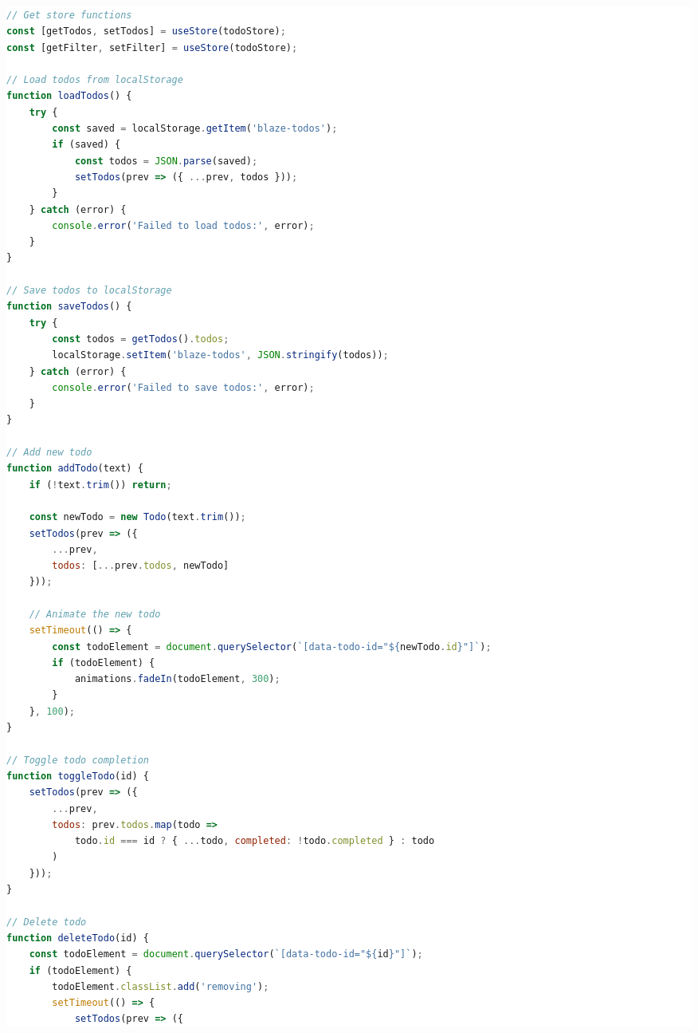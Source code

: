 ```javascript
// Get store functions
const [getTodos, setTodos] = useStore(todoStore);
const [getFilter, setFilter] = useStore(todoStore);

// Load todos from localStorage
function loadTodos() {
    try {
        const saved = localStorage.getItem('blaze-todos');
        if (saved) {
            const todos = JSON.parse(saved);
            setTodos(prev => ({ ...prev, todos }));
        }
    } catch (error) {
        console.error('Failed to load todos:', error);
    }
}

// Save todos to localStorage
function saveTodos() {
    try {
        const todos = getTodos().todos;
        localStorage.setItem('blaze-todos', JSON.stringify(todos));
    } catch (error) {
        console.error('Failed to save todos:', error);
    }
}

// Add new todo
function addTodo(text) {
    if (!text.trim()) return;
    
    const newTodo = new Todo(text.trim());
    setTodos(prev => ({
        ...prev,
        todos: [...prev.todos, newTodo]
    }));
    
    // Animate the new todo
    setTimeout(() => {
        const todoElement = document.querySelector(`[data-todo-id="${newTodo.id}"]`);
        if (todoElement) {
            animations.fadeIn(todoElement, 300);
        }
    }, 100);
}

// Toggle todo completion
function toggleTodo(id) {
    setTodos(prev => ({
        ...prev,
        todos: prev.todos.map(todo => 
            todo.id === id ? { ...todo, completed: !todo.completed } : todo
        )
    }));
}

// Delete todo
function deleteTodo(id) {
    const todoElement = document.querySelector(`[data-todo-id="${id}"]`);
    if (todoElement) {
        todoElement.classList.add('removing');
        setTimeout(() => {
            setTodos(prev => ({
```